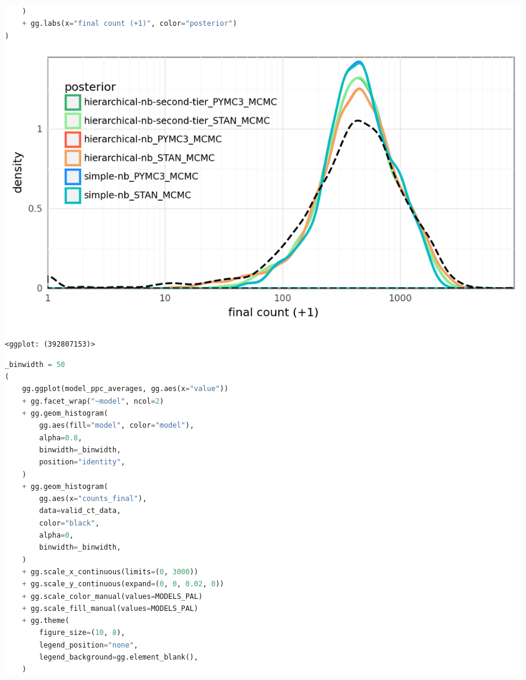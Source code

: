 ```python
    )
    + gg.labs(x="final count (+1)", color="posterior")
)
```



![png](999_050_stan-vs-pymc_files/999_050_stan-vs-pymc_18_0.png)






    <ggplot: (392807153)>




```python
_binwidth = 50
(
    gg.ggplot(model_ppc_averages, gg.aes(x="value"))
    + gg.facet_wrap("~model", ncol=2)
    + gg.geom_histogram(
        gg.aes(fill="model", color="model"),
        alpha=0.8,
        binwidth=_binwidth,
        position="identity",
    )
    + gg.geom_histogram(
        gg.aes(x="counts_final"),
        data=valid_ct_data,
        color="black",
        alpha=0,
        binwidth=_binwidth,
    )
    + gg.scale_x_continuous(limits=(0, 3000))
    + gg.scale_y_continuous(expand=(0, 0, 0.02, 0))
    + gg.scale_color_manual(values=MODELS_PAL)
    + gg.scale_fill_manual(values=MODELS_PAL)
    + gg.theme(
        figure_size=(10, 8),
        legend_position="none",
        legend_background=gg.element_blank(),
    )
```